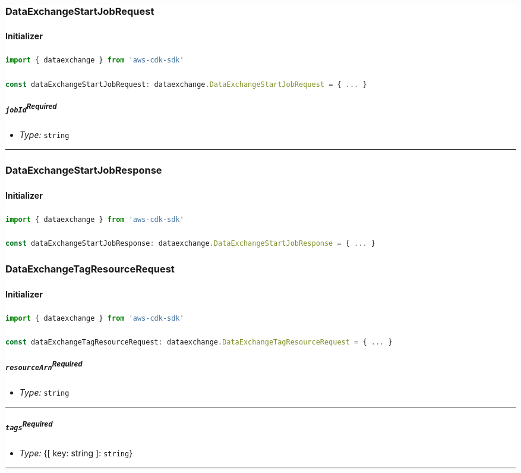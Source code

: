 
### DataExchangeStartJobRequest <a name="aws-cdk-sdk.dataexchange.DataExchangeStartJobRequest"></a>

#### Initializer <a name="[object Object].Initializer"></a>

```typescript
import { dataexchange } from 'aws-cdk-sdk'

const dataExchangeStartJobRequest: dataexchange.DataExchangeStartJobRequest = { ... }
```

##### `jobId`<sup>Required</sup> <a name="aws-cdk-sdk.dataexchange.DataExchangeStartJobRequest.property.jobId"></a>

- *Type:* `string`

---

### DataExchangeStartJobResponse <a name="aws-cdk-sdk.dataexchange.DataExchangeStartJobResponse"></a>

#### Initializer <a name="[object Object].Initializer"></a>

```typescript
import { dataexchange } from 'aws-cdk-sdk'

const dataExchangeStartJobResponse: dataexchange.DataExchangeStartJobResponse = { ... }
```

### DataExchangeTagResourceRequest <a name="aws-cdk-sdk.dataexchange.DataExchangeTagResourceRequest"></a>

#### Initializer <a name="[object Object].Initializer"></a>

```typescript
import { dataexchange } from 'aws-cdk-sdk'

const dataExchangeTagResourceRequest: dataexchange.DataExchangeTagResourceRequest = { ... }
```

##### `resourceArn`<sup>Required</sup> <a name="aws-cdk-sdk.dataexchange.DataExchangeTagResourceRequest.property.resourceArn"></a>

- *Type:* `string`

---

##### `tags`<sup>Required</sup> <a name="aws-cdk-sdk.dataexchange.DataExchangeTagResourceRequest.property.tags"></a>

- *Type:* {[ key: string ]: `string`}

---
